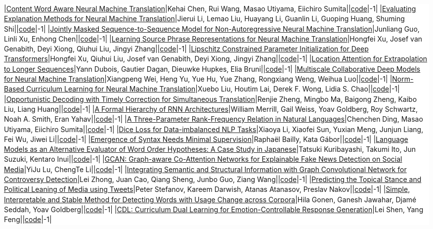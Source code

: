 |[Content Word Aware Neural Machine Translation](https://doi.org/10.18653/v1/2020.acl-main.34)|Kehai Chen, Rui Wang, Masao Utiyama, Eiichiro Sumita||[code](https://paperswithcode.com/search?q_meta=&q_type=&q=Content+Word+Aware+Neural+Machine+Translation)|-1|
|[Evaluating Explanation Methods for Neural Machine Translation](https://doi.org/10.18653/v1/2020.acl-main.35)|Jierui Li, Lemao Liu, Huayang Li, Guanlin Li, Guoping Huang, Shuming Shi||[code](https://paperswithcode.com/search?q_meta=&q_type=&q=Evaluating+Explanation+Methods+for+Neural+Machine+Translation)|-1|
|[Jointly Masked Sequence-to-Sequence Model for Non-Autoregressive Neural Machine Translation](https://doi.org/10.18653/v1/2020.acl-main.36)|Junliang Guo, Linli Xu, Enhong Chen||[code](https://paperswithcode.com/search?q_meta=&q_type=&q=Jointly+Masked+Sequence-to-Sequence+Model+for+Non-Autoregressive+Neural+Machine+Translation)|-1|
|[Learning Source Phrase Representations for Neural Machine Translation](https://doi.org/10.18653/v1/2020.acl-main.37)|Hongfei Xu, Josef van Genabith, Deyi Xiong, Qiuhui Liu, Jingyi Zhang||[code](https://paperswithcode.com/search?q_meta=&q_type=&q=Learning+Source+Phrase+Representations+for+Neural+Machine+Translation)|-1|
|[Lipschitz Constrained Parameter Initialization for Deep Transformers](https://doi.org/10.18653/v1/2020.acl-main.38)|Hongfei Xu, Qiuhui Liu, Josef van Genabith, Deyi Xiong, Jingyi Zhang||[code](https://paperswithcode.com/search?q_meta=&q_type=&q=Lipschitz+Constrained+Parameter+Initialization+for+Deep+Transformers)|-1|
|[Location Attention for Extrapolation to Longer Sequences](https://doi.org/10.18653/v1/2020.acl-main.39)|Yann Dubois, Gautier Dagan, Dieuwke Hupkes, Elia Bruni||[code](https://paperswithcode.com/search?q_meta=&q_type=&q=Location+Attention+for+Extrapolation+to+Longer+Sequences)|-1|
|[Multiscale Collaborative Deep Models for Neural Machine Translation](https://doi.org/10.18653/v1/2020.acl-main.40)|Xiangpeng Wei, Heng Yu, Yue Hu, Yue Zhang, Rongxiang Weng, Weihua Luo||[code](https://paperswithcode.com/search?q_meta=&q_type=&q=Multiscale+Collaborative+Deep+Models+for+Neural+Machine+Translation)|-1|
|[Norm-Based Curriculum Learning for Neural Machine Translation](https://doi.org/10.18653/v1/2020.acl-main.41)|Xuebo Liu, Houtim Lai, Derek F. Wong, Lidia S. Chao||[code](https://paperswithcode.com/search?q_meta=&q_type=&q=Norm-Based+Curriculum+Learning+for+Neural+Machine+Translation)|-1|
|[Opportunistic Decoding with Timely Correction for Simultaneous Translation](https://doi.org/10.18653/v1/2020.acl-main.42)|Renjie Zheng, Mingbo Ma, Baigong Zheng, Kaibo Liu, Liang Huang||[code](https://paperswithcode.com/search?q_meta=&q_type=&q=Opportunistic+Decoding+with+Timely+Correction+for+Simultaneous+Translation)|-1|
|[A Formal Hierarchy of RNN Architectures](https://doi.org/10.18653/v1/2020.acl-main.43)|William Merrill, Gail Weiss, Yoav Goldberg, Roy Schwartz, Noah A. Smith, Eran Yahav||[code](https://paperswithcode.com/search?q_meta=&q_type=&q=A+Formal+Hierarchy+of+RNN+Architectures)|-1|
|[A Three-Parameter Rank-Frequency Relation in Natural Languages](https://doi.org/10.18653/v1/2020.acl-main.44)|Chenchen Ding, Masao Utiyama, Eiichiro Sumita||[code](https://paperswithcode.com/search?q_meta=&q_type=&q=A+Three-Parameter+Rank-Frequency+Relation+in+Natural+Languages)|-1|
|[Dice Loss for Data-imbalanced NLP Tasks](https://doi.org/10.18653/v1/2020.acl-main.45)|Xiaoya Li, Xiaofei Sun, Yuxian Meng, Junjun Liang, Fei Wu, Jiwei Li||[code](https://paperswithcode.com/search?q_meta=&q_type=&q=Dice+Loss+for+Data-imbalanced+NLP+Tasks)|-1|
|[Emergence of Syntax Needs Minimal Supervision](https://doi.org/10.18653/v1/2020.acl-main.46)|Raphaël Bailly, Kata Gábor||[code](https://paperswithcode.com/search?q_meta=&q_type=&q=Emergence+of+Syntax+Needs+Minimal+Supervision)|-1|
|[Language Models as an Alternative Evaluator of Word Order Hypotheses: A Case Study in Japanese](https://doi.org/10.18653/v1/2020.acl-main.47)|Tatsuki Kuribayashi, Takumi Ito, Jun Suzuki, Kentaro Inui||[code](https://paperswithcode.com/search?q_meta=&q_type=&q=Language+Models+as+an+Alternative+Evaluator+of+Word+Order+Hypotheses:+A+Case+Study+in+Japanese)|-1|
|[GCAN: Graph-aware Co-Attention Networks for Explainable Fake News Detection on Social Media](https://doi.org/10.18653/v1/2020.acl-main.48)|YiJu Lu, ChengTe Li||[code](https://paperswithcode.com/search?q_meta=&q_type=&q=GCAN:+Graph-aware+Co-Attention+Networks+for+Explainable+Fake+News+Detection+on+Social+Media)|-1|
|[Integrating Semantic and Structural Information with Graph Convolutional Network for Controversy Detection](https://doi.org/10.18653/v1/2020.acl-main.49)|Lei Zhong, Juan Cao, Qiang Sheng, Junbo Guo, Ziang Wang||[code](https://paperswithcode.com/search?q_meta=&q_type=&q=Integrating+Semantic+and+Structural+Information+with+Graph+Convolutional+Network+for+Controversy+Detection)|-1|
|[Predicting the Topical Stance and Political Leaning of Media using Tweets](https://doi.org/10.18653/v1/2020.acl-main.50)|Peter Stefanov, Kareem Darwish, Atanas Atanasov, Preslav Nakov||[code](https://paperswithcode.com/search?q_meta=&q_type=&q=Predicting+the+Topical+Stance+and+Political+Leaning+of+Media+using+Tweets)|-1|
|[Simple, Interpretable and Stable Method for Detecting Words with Usage Change across Corpora](https://doi.org/10.18653/v1/2020.acl-main.51)|Hila Gonen, Ganesh Jawahar, Djamé Seddah, Yoav Goldberg||[code](https://paperswithcode.com/search?q_meta=&q_type=&q=Simple,+Interpretable+and+Stable+Method+for+Detecting+Words+with+Usage+Change+across+Corpora)|-1|
|[CDL: Curriculum Dual Learning for Emotion-Controllable Response Generation](https://doi.org/10.18653/v1/2020.acl-main.52)|Lei Shen, Yang Feng||[code](https://paperswithcode.com/search?q_meta=&q_type=&q=CDL:+Curriculum+Dual+Learning+for+Emotion-Controllable+Response+Generation)|-1|